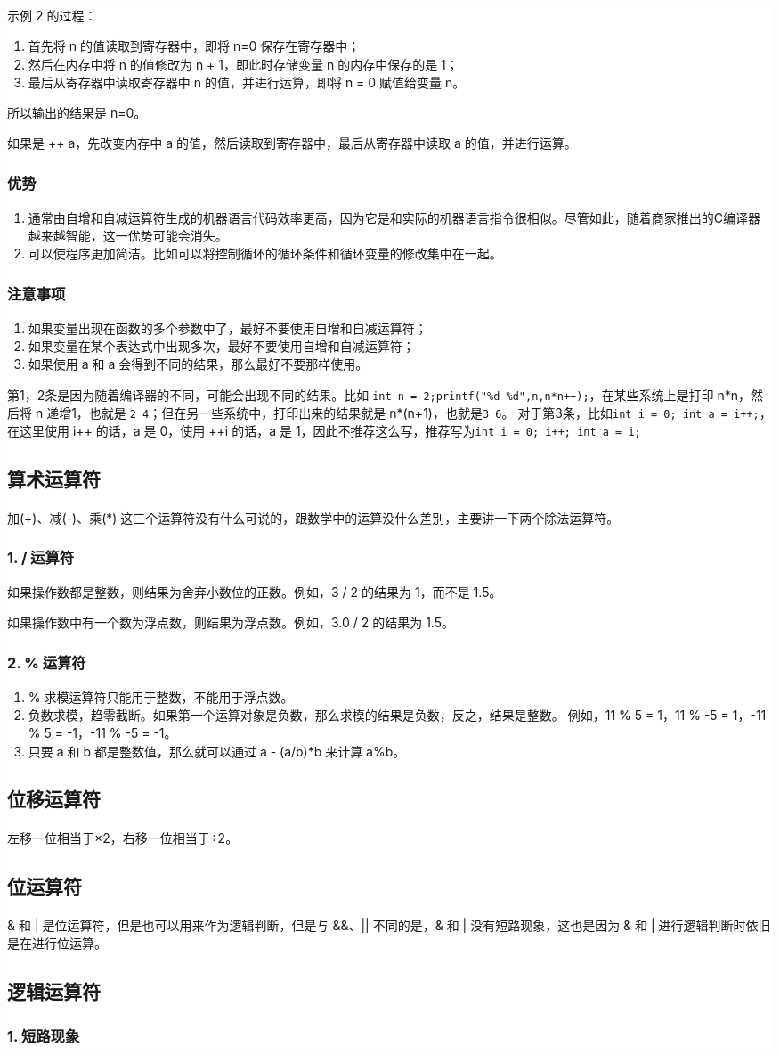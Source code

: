 示例 2 的过程：
1. 首先将 n 的值读取到寄存器中，即将 n=0 保存在寄存器中；
1. 然后在内存中将 n 的值修改为 n + 1，即此时存储变量 n 的内存中保存的是 1；
1. 最后从寄存器中读取寄存器中 n 的值，并进行运算，即将 n = 0 赋值给变量 n。

所以输出的结果是 n=0。

如果是 ++ a，先改变内存中 a 的值，然后读取到寄存器中，最后从寄存器中读取 a 的值，并进行运算。

### 优势

1. 通常由自增和自减运算符生成的机器语言代码效率更高，因为它是和实际的机器语言指令很相似。尽管如此，随着商家推出的C编译器越来越智能，这一优势可能会消失。
1. 可以使程序更加简洁。比如可以将控制循环的循环条件和循环变量的修改集中在一起。

### 注意事项

1. 如果变量出现在函数的多个参数中了，最好不要使用自增和自减运算符；
1. 如果变量在某个表达式中出现多次，最好不要使用自增和自减运算符；
1. 如果使用 a 和 a 会得到不同的结果，那么最好不要那样使用。

第1，2条是因为随着编译器的不同，可能会出现不同的结果。比如 `int n = 2;printf("%d %d",n,n*n++);`，在某些系统上是打印 n\*n，然后将 n 递增1，也就是 `2 4`；但在另一些系统中，打印出来的结果就是 n\*(n+1)，也就是`3 6`。
对于第3条，比如`int i = 0; int a = i++;`，在这里使用 i++ 的话，a 是 0，使用 ++i 的话，a 是 1，因此不推荐这么写，推荐写为`int i = 0; i++; int a = i;`

## 算术运算符

加(+)、减(-)、乘(*) 这三个运算符没有什么可说的，跟数学中的运算没什么差别，主要讲一下两个除法运算符。

### 1. / 运算符

如果操作数都是整数，则结果为舍弃小数位的正数。例如，3 / 2 的结果为 1，而不是 1.5。

如果操作数中有一个数为浮点数，则结果为浮点数。例如，3.0 / 2 的结果为 1.5。

### 2. % 运算符

1.  % 求模运算符只能用于整数，不能用于浮点数。 
1.  负数求模，趋零截断。如果第一个运算对象是负数，那么求模的结果是负数，反之，结果是整数。
    例如，11 % 5 = 1，11 % -5 = 1，-11 % 5 = -1，-11 % -5 = -1。 
1.  只要 a 和 b 都是整数值，那么就可以通过 a - (a/b)*b 来计算 a%b。 

## 位移运算符

左移一位相当于×2，右移一位相当于÷2。

## 位运算符

& 和 | 是位运算符，但是也可以用来作为逻辑判断，但是与 &&、|| 不同的是，& 和 | 没有短路现象，这也是因为 & 和 | 进行逻辑判断时依旧是在进行位运算。

## 逻辑运算符

### 1. 短路现象
